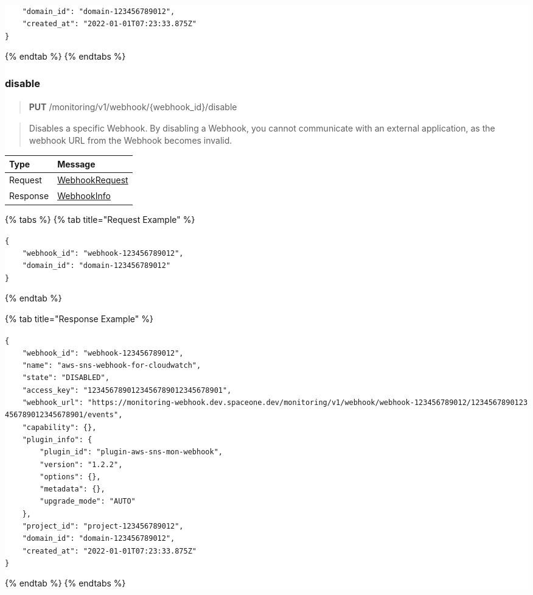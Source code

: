 ```text
    "domain_id": "domain-123456789012",
    "created_at": "2022-01-01T07:23:33.875Z"
}
```
{% endtab %}
{% endtabs %}
 
 

 
### disable
> **PUT** /monitoring/v1/webhook/{webhook_id}/disable
>

> Disables a specific Webhook. By disabling a Webhook, you cannot communicate with an external application, as the webhook URL from the Webhook becomes invalid.

| Type | Message |
| :--- | :--- |
| Request | [WebhookRequest](webhook.md#webhookrequest) |
| Response |  [WebhookInfo](webhook.md#webhookinfo)  |
{% tabs %}
{% tab title="Request Example" %}
```text
{
    "webhook_id": "webhook-123456789012",
    "domain_id": "domain-123456789012"
}
```
{% endtab %}

{% tab title="Response Example" %}
```text
{
    "webhook_id": "webhook-123456789012",
    "name": "aws-sns-webhook-for-cloudwatch",
    "state": "DISABLED",
    "access_key": "1234567890123456789012345678901",
    "webhook_url": "https://monitoring-webhook.dev.spaceone.dev/monitoring/v1/webhook/webhook-123456789012/1234567890123456789012345678901/events",
    "capability": {},
    "plugin_info": {
        "plugin_id": "plugin-aws-sns-mon-webhook",
        "version": "1.2.2",
        "options": {},
        "metadata": {},
        "upgrade_mode": "AUTO"
    },
    "project_id": "project-123456789012",
    "domain_id": "domain-123456789012",
    "created_at": "2022-01-01T07:23:33.875Z"
}
```
{% endtab %}
{% endtabs %}
 